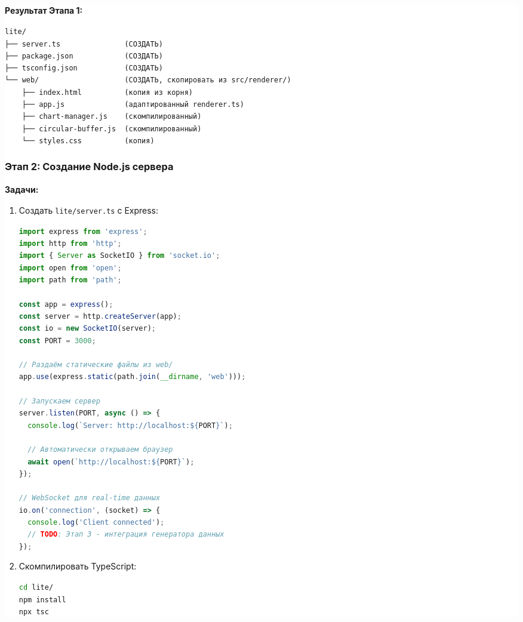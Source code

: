 **Результат Этапа 1:**
```
lite/
├── server.ts               (СОЗДАТЬ)
├── package.json            (СОЗДАТЬ)
├── tsconfig.json           (СОЗДАТЬ)
└── web/                    (СОЗДАТЬ, скопировать из src/renderer/)
    ├── index.html          (копия из корня)
    ├── app.js              (адаптированный renderer.ts)
    ├── chart-manager.js    (скомпилированный)
    ├── circular-buffer.js  (скомпилированный)
    └── styles.css          (копия)
```

### Этап 2: Создание Node.js сервера

**Задачи:**
1. Создать `lite/server.ts` с Express:
   ```typescript
   import express from 'express';
   import http from 'http';
   import { Server as SocketIO } from 'socket.io';
   import open from 'open';
   import path from 'path';

   const app = express();
   const server = http.createServer(app);
   const io = new SocketIO(server);
   const PORT = 3000;

   // Раздаём статические файлы из web/
   app.use(express.static(path.join(__dirname, 'web')));

   // Запускаем сервер
   server.listen(PORT, async () => {
     console.log(`Server: http://localhost:${PORT}`);
     
     // Автоматически открываем браузер
     await open(`http://localhost:${PORT}`);
   });

   // WebSocket для real-time данных
   io.on('connection', (socket) => {
     console.log('Client connected');
     // TODO: Этап 3 - интеграция генератора данных
   });
   ```

2. Скомпилировать TypeScript:
   ```bash
   cd lite/
   npm install
   npx tsc
   ```

